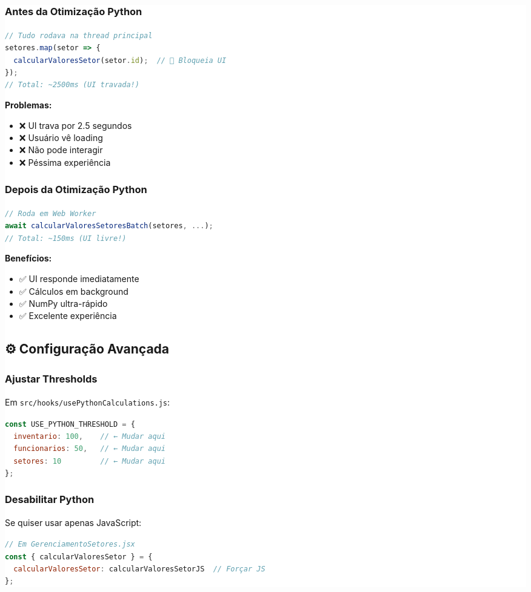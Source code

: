 ### Antes da Otimização Python

```javascript
// Tudo rodava na thread principal
setores.map(setor => {
  calcularValoresSetor(setor.id);  // 🐌 Bloqueia UI
});
// Total: ~2500ms (UI travada!)
```

**Problemas:**
- ❌ UI trava por 2.5 segundos
- ❌ Usuário vê loading
- ❌ Não pode interagir
- ❌ Péssima experiência

### Depois da Otimização Python

```javascript
// Roda em Web Worker
await calcularValoresSetoresBatch(setores, ...);
// Total: ~150ms (UI livre!)
```

**Benefícios:**
- ✅ UI responde imediatamente
- ✅ Cálculos em background
- ✅ NumPy ultra-rápido
- ✅ Excelente experiência

## ⚙️ Configuração Avançada

### Ajustar Thresholds

Em `src/hooks/usePythonCalculations.js`:

```javascript
const USE_PYTHON_THRESHOLD = {
  inventario: 100,    // ← Mudar aqui
  funcionarios: 50,   // ← Mudar aqui
  setores: 10         // ← Mudar aqui
};
```

### Desabilitar Python

Se quiser usar apenas JavaScript:

```javascript
// Em GerenciamentoSetores.jsx
const { calcularValoresSetor } = {
  calcularValoresSetor: calcularValoresSetorJS  // Forçar JS
};
```
